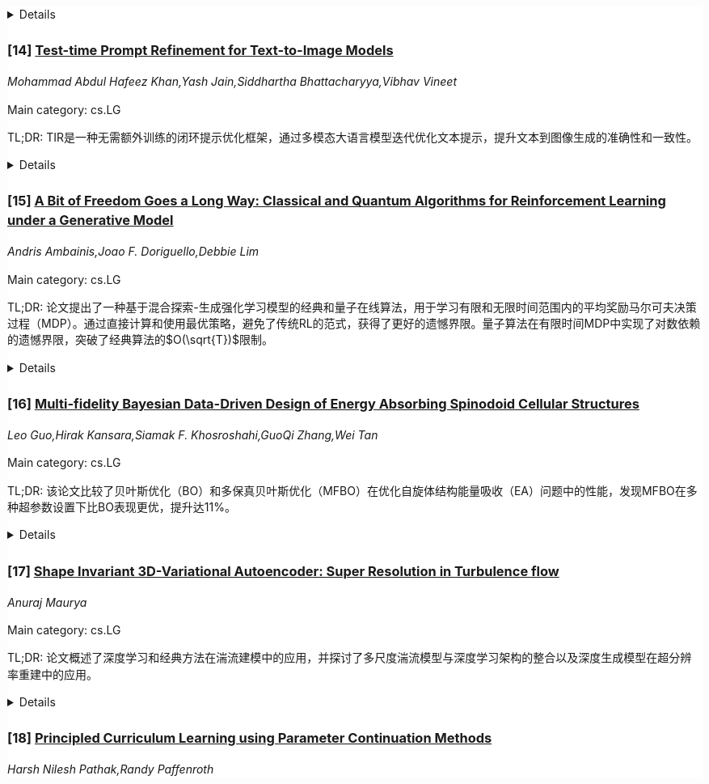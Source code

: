 
<details><summary>Details</summary></details>


### [14] [Test-time Prompt Refinement for Text-to-Image Models](https://arxiv.org/abs/2507.22076)
*Mohammad Abdul Hafeez Khan,Yash Jain,Siddhartha Bhattacharyya,Vibhav Vineet*

Main category: cs.LG

TL;DR: TIR是一种无需额外训练的闭环提示优化框架，通过多模态大语言模型迭代优化文本提示，提升文本到图像生成的准确性和一致性。


<details><summary>Details</summary></details>


### [15] [A Bit of Freedom Goes a Long Way: Classical and Quantum Algorithms for Reinforcement Learning under a Generative Model](https://arxiv.org/abs/2507.22854)
*Andris Ambainis,Joao F. Doriguello,Debbie Lim*

Main category: cs.LG

TL;DR: 论文提出了一种基于混合探索-生成强化学习模型的经典和量子在线算法，用于学习有限和无限时间范围内的平均奖励马尔可夫决策过程（MDP）。通过直接计算和使用最优策略，避免了传统RL的范式，获得了更好的遗憾界限。量子算法在有限时间MDP中实现了对数依赖的遗憾界限，突破了经典算法的$O(\sqrt{T})$限制。


<details><summary>Details</summary></details>


### [16] [Multi-fidelity Bayesian Data-Driven Design of Energy Absorbing Spinodoid Cellular Structures](https://arxiv.org/abs/2507.22079)
*Leo Guo,Hirak Kansara,Siamak F. Khosroshahi,GuoQi Zhang,Wei Tan*

Main category: cs.LG

TL;DR: 该论文比较了贝叶斯优化（BO）和多保真贝叶斯优化（MFBO）在优化自旋体结构能量吸收（EA）问题中的性能，发现MFBO在多种超参数设置下比BO表现更优，提升达11%。


<details><summary>Details</summary></details>


### [17] [Shape Invariant 3D-Variational Autoencoder: Super Resolution in Turbulence flow](https://arxiv.org/abs/2507.22082)
*Anuraj Maurya*

Main category: cs.LG

TL;DR: 论文概述了深度学习和经典方法在湍流建模中的应用，并探讨了多尺度湍流模型与深度学习架构的整合以及深度生成模型在超分辨率重建中的应用。


<details><summary>Details</summary></details>


### [18] [Principled Curriculum Learning using Parameter Continuation Methods](https://arxiv.org/abs/2507.22089)
*Harsh Nilesh Pathak,Randy Paffenroth*
